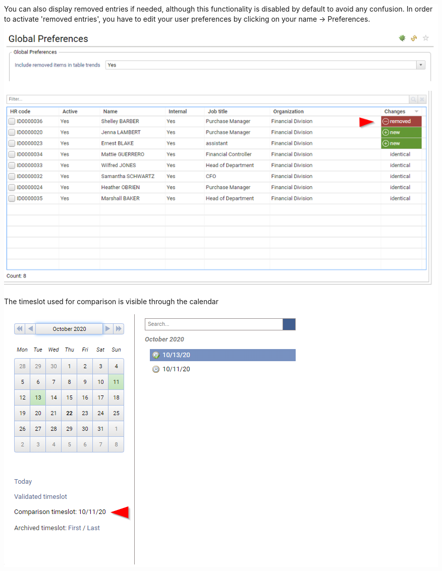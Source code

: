You can also display removed entries if needed, although this functionality is disabled by default to avoid any confusion. In order to activate 'removed entries', you have to edit your user preferences by clicking on your name &rarr; Preferences.

![](./media/image24.png)

![](./media/image25.png)

The timeslot used for comparison is visible through the calendar

![](./media/image26.png)
